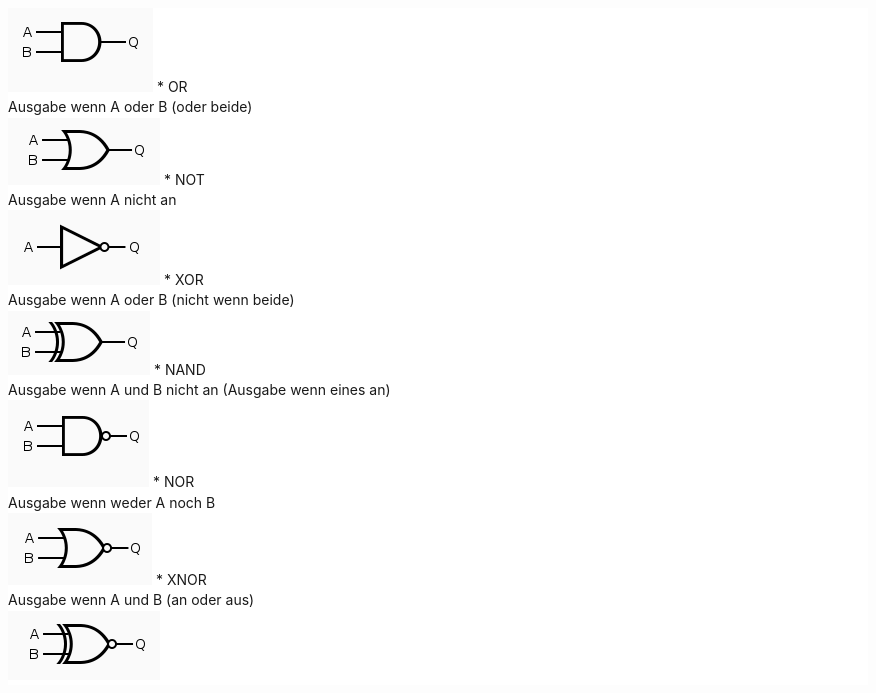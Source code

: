 ![](images/and.png)
    * OR  
Ausgabe wenn A oder B (oder beide)  
![](images/or.png)
    * NOT  
Ausgabe wenn A nicht an  
![](images/not.png)
    * XOR  
Ausgabe wenn A oder B (nicht wenn beide)  
![](images/xor.png)
    * NAND  
Ausgabe wenn A und B nicht an (Ausgabe wenn eines an)  
![](images/nand.png)
    * NOR  
Ausgabe wenn weder A noch B  
![](images/nor.png)
    * XNOR  
Ausgabe wenn A und B (an oder aus)  
![](images/xnor.png)
